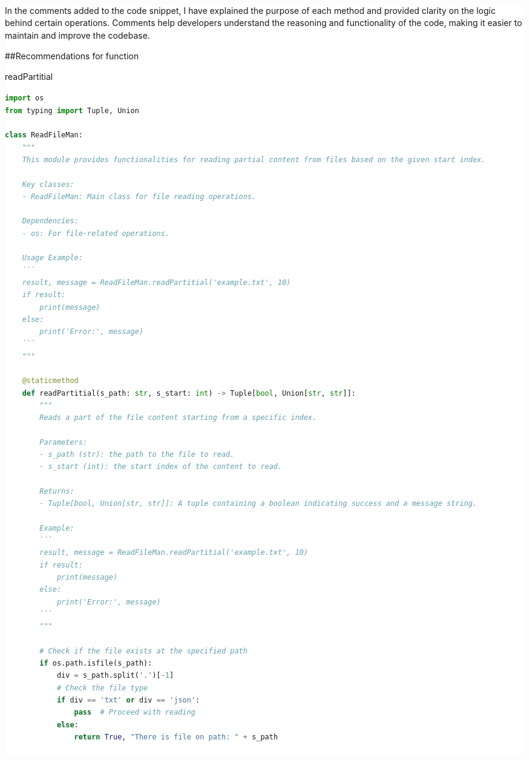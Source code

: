 In the comments added to the code snippet, I have explained the purpose of each method and provided clarity on the logic behind certain operations. Comments help developers understand the reasoning and functionality of the code, making it easier to maintain and improve the codebase.

##Recommendations for function

readPartitial


```python
import os
from typing import Tuple, Union

class ReadFileMan:
    """
    This module provides functionalities for reading partial content from files based on the given start index.
    
    Key classes:
    - ReadFileMan: Main class for file reading operations.

    Dependencies:
    - os: For file-related operations.
    
    Usage Example:
    ```
    result, message = ReadFileMan.readPartitial('example.txt', 10)
    if result:
        print(message)
    else:
        print('Error:', message)
    ```
    """
    
    @staticmethod
    def readPartitial(s_path: str, s_start: int) -> Tuple[bool, Union[str, str]]:
        """
        Reads a part of the file content starting from a specific index.
        
        Parameters:
        - s_path (str): the path to the file to read.
        - s_start (int): the start index of the content to read.
        
        Returns:
        - Tuple[bool, Union[str, str]]: A tuple containing a boolean indicating success and a message string.
        
        Example:
        ```
        result, message = ReadFileMan.readPartitial('example.txt', 10)
        if result:
            print(message)
        else:
            print('Error:', message)
        ```
        """
        
        # Check if the file exists at the specified path
        if os.path.isfile(s_path):
            div = s_path.split('.')[-1]
            # Check the file type
            if div == 'txt' or div == 'json':
                pass  # Proceed with reading
            else:
                return True, "There is file on path: " + s_path
        
```